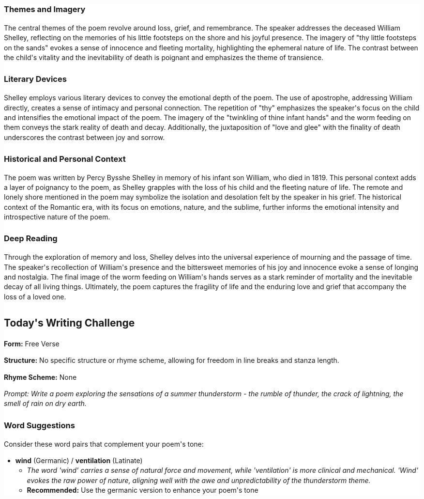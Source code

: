 ### Themes and Imagery

The central themes of the poem revolve around loss, grief, and remembrance. The speaker addresses the deceased William Shelley, reflecting on the memories of his little footsteps on the shore and his joyful presence. The imagery of "thy little footsteps on the sands" evokes a sense of innocence and fleeting mortality, highlighting the ephemeral nature of life. The contrast between the child's vitality and the inevitability of death is poignant and emphasizes the theme of transience.

### Literary Devices

Shelley employs various literary devices to convey the emotional depth of the poem. The use of apostrophe, addressing William directly, creates a sense of intimacy and personal connection. The repetition of "thy" emphasizes the speaker's focus on the child and intensifies the emotional impact of the poem. The imagery of the "twinkling of thine infant hands" and the worm feeding on them conveys the stark reality of death and decay. Additionally, the juxtaposition of "love and glee" with the finality of death underscores the contrast between joy and sorrow.

### Historical and Personal Context

The poem was written by Percy Bysshe Shelley in memory of his infant son William, who died in 1819. This personal context adds a layer of poignancy to the poem, as Shelley grapples with the loss of his child and the fleeting nature of life. The remote and lonely shore mentioned in the poem may symbolize the isolation and desolation felt by the speaker in his grief. The historical context of the Romantic era, with its focus on emotions, nature, and the sublime, further informs the emotional intensity and introspective nature of the poem.

### Deep Reading

Through the exploration of memory and loss, Shelley delves into the universal experience of mourning and the passage of time. The speaker's recollection of William's presence and the bittersweet memories of his joy and innocence evoke a sense of longing and nostalgia. The final image of the worm feeding on William's hands serves as a stark reminder of mortality and the inevitable decay of all living things. Ultimately, the poem captures the fragility of life and the enduring love and grief that accompany the loss of a loved one.

## Today's Writing Challenge

**Form:** Free Verse

**Structure:** No specific structure or rhyme scheme, allowing for freedom in line breaks and stanza length.

**Rhyme Scheme:** None

*Prompt: Write a poem exploring the sensations of a summer thunderstorm - the rumble of thunder, the crack of lightning, the smell of rain on dry earth.*

### Word Suggestions

Consider these word pairs that complement your poem's tone:

- **wind** (Germanic) / **ventilation** (Latinate)
  - *The word 'wind' carries a sense of natural force and movement, while 'ventilation' is more clinical and mechanical. 'Wind' evokes the raw power of nature, aligning well with the awe and unpredictability of the thunderstorm theme.*
  - **Recommended:** Use the germanic version to enhance your poem's tone
